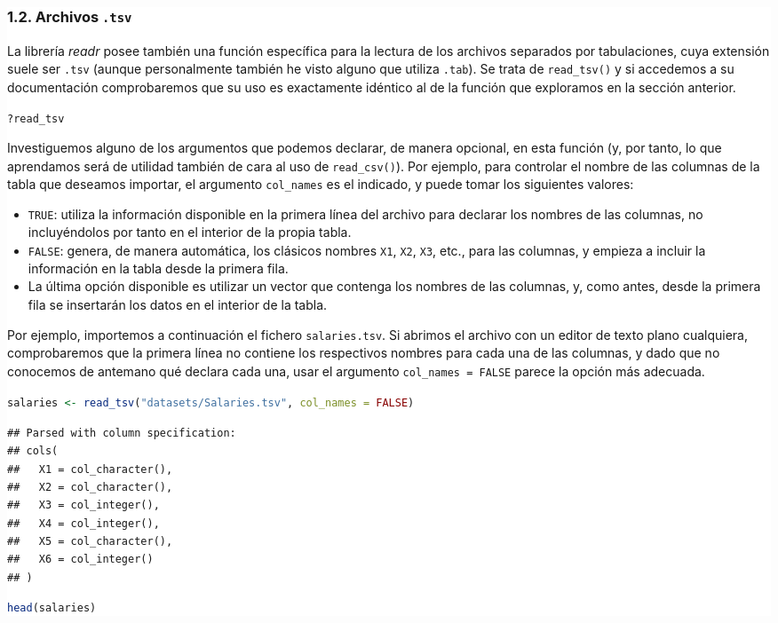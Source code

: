 ### 1.2. Archivos `.tsv`

La librería *readr* posee también una función específica para la lectura de los archivos separados por tabulaciones, cuya extensión suele ser `.tsv` (aunque personalmente también he visto alguno que utiliza `.tab`). Se trata de `read_tsv()` y si accedemos a su documentación comprobaremos que su uso es exactamente idéntico al de la función que exploramos en la sección anterior.

``` r
?read_tsv
```

Investiguemos alguno de los argumentos que podemos declarar, de manera opcional, en esta función (y, por tanto, lo que aprendamos será de utilidad también de cara al uso de `read_csv()`). Por ejemplo, para controlar el nombre de las columnas de la tabla que deseamos importar, el argumento `col_names` es el indicado, y puede tomar los siguientes valores:

- `TRUE`: utiliza la información disponible en la primera línea del archivo para declarar los nombres de las columnas, no incluyéndolos por tanto en el interior de la propia tabla.
- `FALSE`: genera, de manera automática, los clásicos nombres `X1`, `X2`, `X3`, etc., para las columnas, y empieza a incluir la información en la tabla desde la primera fila.
- La última opción disponible es utilizar un vector que contenga los nombres de las columnas, y, como antes, desde la primera fila se insertarán los datos en el interior de la tabla.

Por ejemplo, importemos a continuación el fichero `salaries.tsv`. Si abrimos el archivo con un editor de texto plano cualquiera, comprobaremos que la primera línea no contiene los respectivos nombres para cada una de las columnas, y dado que no conocemos de antemano qué declara cada una, usar el argumento `col_names = FALSE` parece la opción más adecuada.

``` r
salaries <- read_tsv("datasets/Salaries.tsv", col_names = FALSE)
```

    ## Parsed with column specification:
    ## cols(
    ##   X1 = col_character(),
    ##   X2 = col_character(),
    ##   X3 = col_integer(),
    ##   X4 = col_integer(),
    ##   X5 = col_character(),
    ##   X6 = col_integer()
    ## )

``` r
head(salaries)
```
